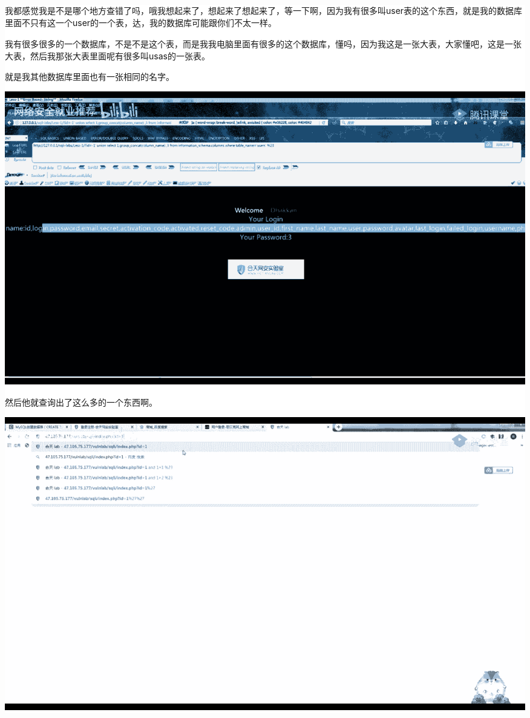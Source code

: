 我都感觉我是不是哪个地方查错了吗，哦我想起来了，想起来了想起来了，等一下啊，因为我有很多叫user表的这个东西，就是我的数据库里面不只有这一个user的一个表，达，我的数据库可能跟你们不太一样。

我有很多很多的一个数据库，不是不是这个表，而是我我电脑里面有很多的这个数据库，懂吗，因为我这是一张大表，大家懂吧，这是一张大表，然后我那张大表里面呢有很多叫usas的一张表。

就是我其他数据库里面也有一张相同的名字。

![](img/da4abc61082d663b2d6be333b63a7131_69.png)

然后他就查询出了这么多的一个东西啊。

![](img/da4abc61082d663b2d6be333b63a7131_71.png)
